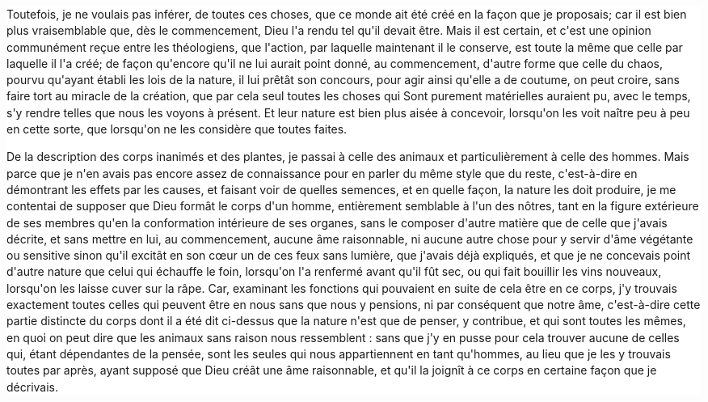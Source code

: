 Toutefois, je ne voulais pas inférer, de toutes ces choses, que ce monde ait été créé en la façon que je proposais; car il est bien plus vraisemblable que, dès le commencement, Dieu l'a rendu tel qu'il devait être. Mais il est certain, et c'est une opinion communément reçue entre les théologiens, que l'action, par laquelle maintenant il le conserve, est toute la même que celle par laquelle il l'a créé; de façon qu'encore qu'il ne lui aurait point donné, au commencement, d'autre forme que celle du chaos, pourvu qu'ayant établi les lois de la nature, il lui prêtât son concours, pour agir ainsi qu'elle a de coutume, on peut croire, sans faire tort au miracle de la création, que par cela seul toutes les choses qui Sont purement matérielles auraient pu, avec le temps, s'y rendre telles que nous les voyons à présent. Et leur nature est bien plus aisée à concevoir, lorsqu'on les voit naître peu à peu en cette sorte, que lorsqu'on ne les considère que toutes faites.

De la description des corps inanimés et des plantes, je passai à celle des animaux et particulièrement à celle des hommes. Mais parce que je n'en avais pas encore assez de connaissance pour en parler du même style que du reste, c'est-à-dire en démontrant les effets par les causes, et faisant voir de quelles semences, et en quelle façon, la nature les doit produire, je me contentai de supposer que Dieu formât le corps d'un homme, entièrement semblable à l'un des nôtres, tant en la figure extérieure de ses membres qu'en la conformation intérieure de ses organes, sans le composer d'autre matière que de celle que j'avais décrite, et sans mettre en lui, au commencement, aucune âme raisonnable, ni aucune autre chose pour y servir d'âme végétante ou sensitive sinon qu'il excitât en son cœur un de ces feux sans lumière, que j'avais déjà expliqués, et que je ne concevais point d'autre nature que celui qui échauffe le foin, lorsqu'on l'a renfermé avant qu'il fût sec, ou qui fait bouillir les vins nouveaux, lorsqu'on les laisse cuver sur la râpe. Car, examinant les fonctions qui pouvaient en suite de cela être en ce corps, j'y trouvais exactement toutes celles qui peuvent être en nous sans que nous y pensions, ni par conséquent que notre âme, c'est-à-dire cette partie distincte du corps dont il a été dit ci-dessus que la nature n'est que de penser, y contribue, et qui sont toutes les mêmes, en quoi on peut dire que les animaux sans raison nous ressemblent : sans que j'y en pusse pour cela trouver aucune de celles qui, étant dépendantes de la pensée, sont les seules qui nous appartiennent en tant qu'hommes, au lieu que je les y trouvais toutes par après, ayant supposé que Dieu créât une âme raisonnable, et qu'il la joignît à ce corps en certaine façon que je décrivais.
